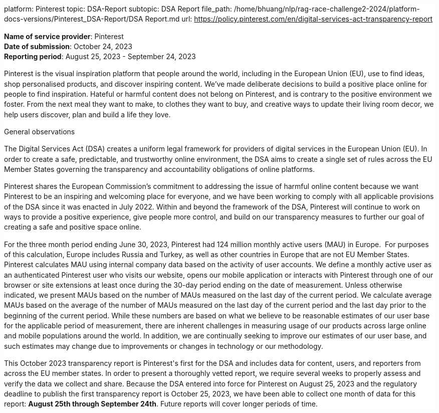 platform: Pinterest
topic: DSA-Report
subtopic: DSA Report
file_path: /home/bhuang/nlp/rag-race-challenge2-2024/platform-docs-versions/Pinterest_DSA-Report/DSA Report.md
url: https://policy.pinterest.com/en/digital-services-act-transparency-report

**Name of service provider**: Pinterest  
**Date of submission**: October 24, 2023  
**Reporting period**: August 25, 2023 - September 24, 2023

Pinterest is the visual inspiration platform that people around the world, including in the European Union (EU), use to find ideas, shop personalised products, and discover inspiring content. We’ve made deliberate decisions to build a positive place online for people to find inspiration. Hateful or harmful content does not belong on Pinterest, and is contrary to the positive environment we foster. From the next meal they want to make, to clothes they want to buy, and creative ways to update their living room decor, we help users discover, plan and build a life they love. 

General observations

The Digital Services Act (DSA) creates a uniform legal framework for providers of digital services in the European Union (EU). In order to create a safe, predictable, and trustworthy online environment, the DSA aims to create a single set of rules across the EU Member States governing the transparency and accountability obligations of online platforms.

Pinterest shares the European Commission’s commitment to addressing the issue of harmful online content because we want Pinterest to be an inspiring and welcoming place for everyone, and we have been working to comply with all applicable provisions of the DSA since it was enacted in July 2022. Within and beyond the framework of the DSA, Pinterest will continue to work on ways to provide a positive experience, give people more control, and build on our transparency measures to further our goal of creating a safe and positive space online.

For the three month period ending June 30, 2023, Pinterest had 124 million monthly active users (MAU) in Europe.  For purposes of this calculation, Europe includes Russia and Turkey, as well as other countries in Europe that are not EU Member States. Pinterest calculates MAU using internal company data based on the activity of user accounts. We define a monthly active user as an authenticated Pinterest user who visits our website, opens our mobile application or interacts with Pinterest through one of our browser or site extensions at least once during the 30-day period ending on the date of measurement. Unless otherwise indicated, we present MAUs based on the number of MAUs measured on the last day of the current period. We calculate average MAUs based on the average of the number of MAUs measured on the last day of the current period and the last day prior to the beginning of the current period. While these numbers are based on what we believe to be reasonable estimates of our user base for the applicable period of measurement, there are inherent challenges in measuring usage of our products across large online and mobile populations around the world. In addition, we are continually seeking to improve our estimates of our user base, and such estimates may change due to improvements or changes in technology or our methodology.   

This October 2023 transparency report is Pinterest's first for the DSA and includes data for content, users, and reporters from across the EU member states. In order to present a thoroughly vetted report, we require several weeks to properly assess and verify the data we collect and share. Because the DSA entered into force for Pinterest on August 25, 2023 and the regulatory deadline to publish the first transparency report is October 25, 2023, we have been able to collect one month of data for this report: **August 25th through September 24th**. Future reports will cover longer periods of time.
